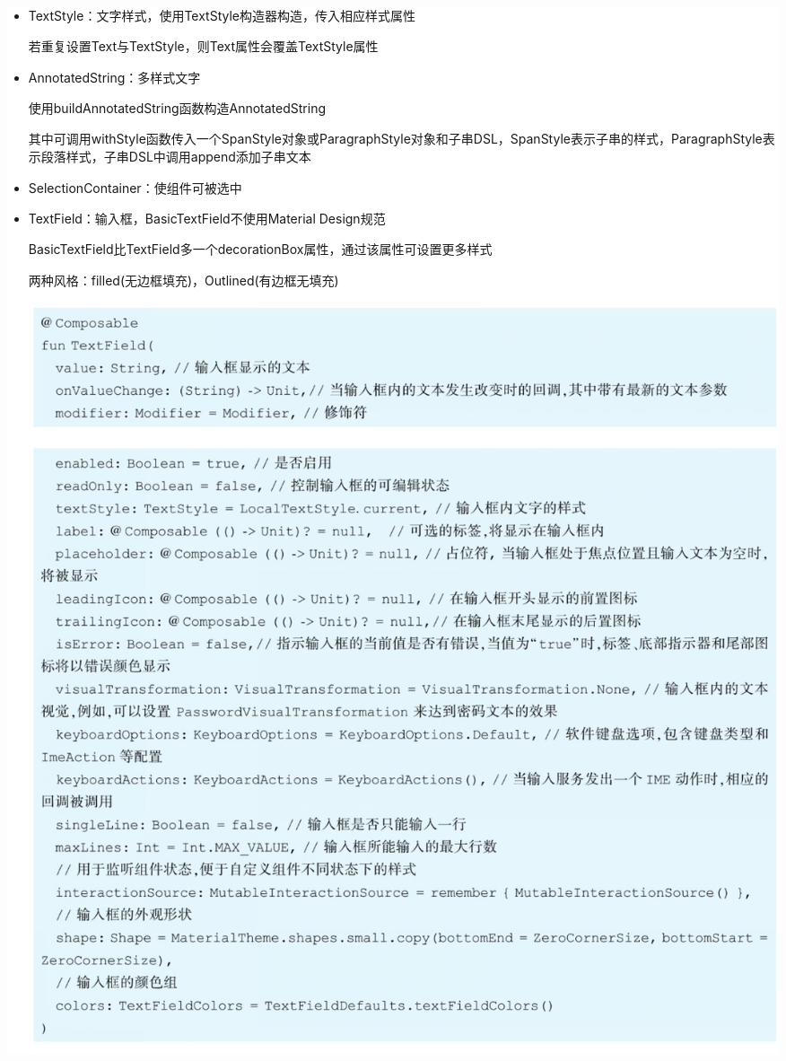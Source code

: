 -   TextStyle：文字样式，使用TextStyle构造器构造，传入相应样式属性

    若重复设置Text与TextStyle，则Text属性会覆盖TextStyle属性

-   AnnotatedString：多样式文字

    使用buildAnnotatedString函数构造AnnotatedString

    其中可调用withStyle函数传入一个SpanStyle对象或ParagraphStyle对象和子串DSL，SpanStyle表示子串的样式，ParagraphStyle表示段落样式，子串DSL中调用append添加子串文本

-   SelectionContainer：使组件可被选中

-   TextField：输入框，BasicTextField不使用Material Design规范

    BasicTextField比TextField多一个decorationBox属性，通过该属性可设置更多样式

    两种风格：filled(无边框填充)，Outlined(有边框无填充)

    <img src="/assets/img/jetpack-compose/image-20230716224029629.png" alt="image-20230716224029629"  />
    